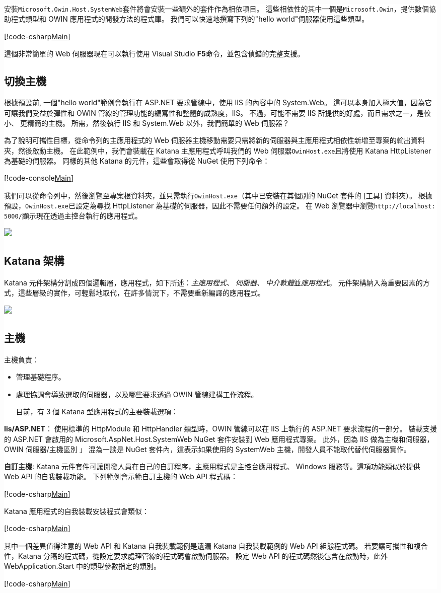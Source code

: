 安裝`Microsoft.Owin.Host.SystemWeb`套件將會安裝一些額外的套件作為相依項目。 這些相依性的其中一個是`Microsoft.Owin`，提供數個協助程式類型和 OWIN 應用程式的開發方法的程式庫。 我們可以快速地撰寫下列的"hello world"伺服器使用這些類型。

[!code-csharp[Main](an-overview-of-project-katana/samples/sample3.cs)]

這個非常簡單的 Web 伺服器現在可以執行使用 Visual Studio **F5**命令，並包含偵錯的完整支援。

## <a name="switching-hosts"></a>切換主機

根據預設前, 一個"hello world"範例會執行在 ASP.NET 要求管線中，使用 IIS 的內容中的 System.Web。 這可以本身加入極大值，因為它可讓我們受益於彈性和 OWIN 管線的管理功能的編寫性和整體的成熟度，IIS。 不過，可能不需要 IIS 所提供的好處，而且需求之一，是較小、 更精簡的主機。 所需，然後執行 IIS 和 System.Web 以外，我們簡單的 Web 伺服器？

為了說明可攜性目標，從命令列的主應用程式的 Web 伺服器主機移動需要只需將新的伺服器與主應用程式相依性新增至專案的輸出資料夾，然後啟動主機。 在此範例中，我們會裝載在 Katana 主應用程式呼叫我們的 Web 伺服器`OwinHost.exe`且將使用 Katana HttpListener 為基礎的伺服器。 同樣的其他 Katana 的元件，這些會取得從 NuGet 使用下列命令：

[!code-console[Main](an-overview-of-project-katana/samples/sample4.cmd)]

我們可以從命令列中，然後瀏覽至專案根資料夾，並只需執行`OwinHost.exe`（其中已安裝在其個別的 NuGet 套件的 [工具] 資料夾）。 根據預設，`OwinHost.exe`已設定為尋找 HttpListener 為基礎的伺服器，因此不需要任何額外的設定。 在 Web 瀏覽器中瀏覽`http://localhost:5000/`顯示現在透過主控台執行的應用程式。

![](an-overview-of-project-katana/_static/image2.png)

## <a name="katana-architecture"></a>Katana 架構

 Katana 元件架構分割成四個邏輯層，應用程式，如下所述：*主應用程式、 伺服器、 中介軟體*並*應用程式*。 元件架構納入為重要因素的方式，這些層級的實作，可輕鬆地取代，在許多情況下，不需要重新編譯的應用程式。   

![](an-overview-of-project-katana/_static/image3.png)

## <a name="host"></a>主機

 主機負責：

- 管理基礎程序。
- 處理協調會導致選取的伺服器，以及哪些要求透過 OWIN 管線建構工作流程。

  目前，有 3 個 Katana 型應用程式的主要裝載選項：  
  
**Iis/ASP.NET**： 使用標準的 HttpModule 和 HttpHandler 類型時，OWIN 管線可以在 IIS 上執行的 ASP.NET 要求流程的一部分。 裝載支援的 ASP.NET 會啟用的 Microsoft.AspNet.Host.SystemWeb NuGet 套件安裝到 Web 應用程式專案。 此外，因為 IIS 做為主機和伺服器，OWIN 伺服器/主機區別 」 混為一談是 NuGet 套件內，這表示如果使用的 SystemWeb 主機，開發人員不能取代替代伺服器實作。  
  
**自訂主機**: Katana 元件套件可讓開發人員在自己的自訂程序，主應用程式是主控台應用程式、 Windows 服務等。這項功能類似於提供 Web API 的自我裝載功能。 下列範例會示範自訂主機的 Web API 程式碼：  

[!code-csharp[Main](an-overview-of-project-katana/samples/sample5.cs)]

Katana 應用程式的自我裝載安裝程式會類似：

[!code-csharp[Main](an-overview-of-project-katana/samples/sample6.cs)]

其中一個差異值得注意的 Web API 和 Katana 自我裝載範例是遺漏 Katana 自我裝載範例的 Web API 組態程式碼。 若要讓可攜性和複合性，Katana 分隔的程式碼，從設定要求處理管線的程式碼會啟動伺服器。 設定 Web API 的程式碼然後包含在啟動時，此外 WebApplication.Start 中的類型參數指定的類別。

[!code-csharp[Main](an-overview-of-project-katana/samples/sample7.cs)]
